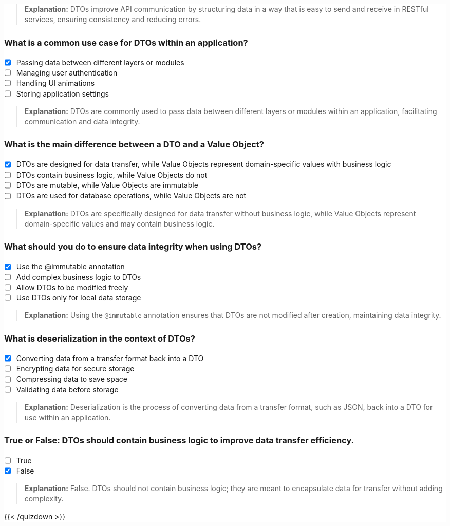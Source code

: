 > **Explanation:** DTOs improve API communication by structuring data in a way that is easy to send and receive in RESTful services, ensuring consistency and reducing errors.

### What is a common use case for DTOs within an application?

- [x] Passing data between different layers or modules
- [ ] Managing user authentication
- [ ] Handling UI animations
- [ ] Storing application settings

> **Explanation:** DTOs are commonly used to pass data between different layers or modules within an application, facilitating communication and data integrity.

### What is the main difference between a DTO and a Value Object?

- [x] DTOs are designed for data transfer, while Value Objects represent domain-specific values with business logic
- [ ] DTOs contain business logic, while Value Objects do not
- [ ] DTOs are mutable, while Value Objects are immutable
- [ ] DTOs are used for database operations, while Value Objects are not

> **Explanation:** DTOs are specifically designed for data transfer without business logic, while Value Objects represent domain-specific values and may contain business logic.

### What should you do to ensure data integrity when using DTOs?

- [x] Use the @immutable annotation
- [ ] Add complex business logic to DTOs
- [ ] Allow DTOs to be modified freely
- [ ] Use DTOs only for local data storage

> **Explanation:** Using the `@immutable` annotation ensures that DTOs are not modified after creation, maintaining data integrity.

### What is deserialization in the context of DTOs?

- [x] Converting data from a transfer format back into a DTO
- [ ] Encrypting data for secure storage
- [ ] Compressing data to save space
- [ ] Validating data before storage

> **Explanation:** Deserialization is the process of converting data from a transfer format, such as JSON, back into a DTO for use within an application.

### True or False: DTOs should contain business logic to improve data transfer efficiency.

- [ ] True
- [x] False

> **Explanation:** False. DTOs should not contain business logic; they are meant to encapsulate data for transfer without adding complexity.

{{< /quizdown >}}
